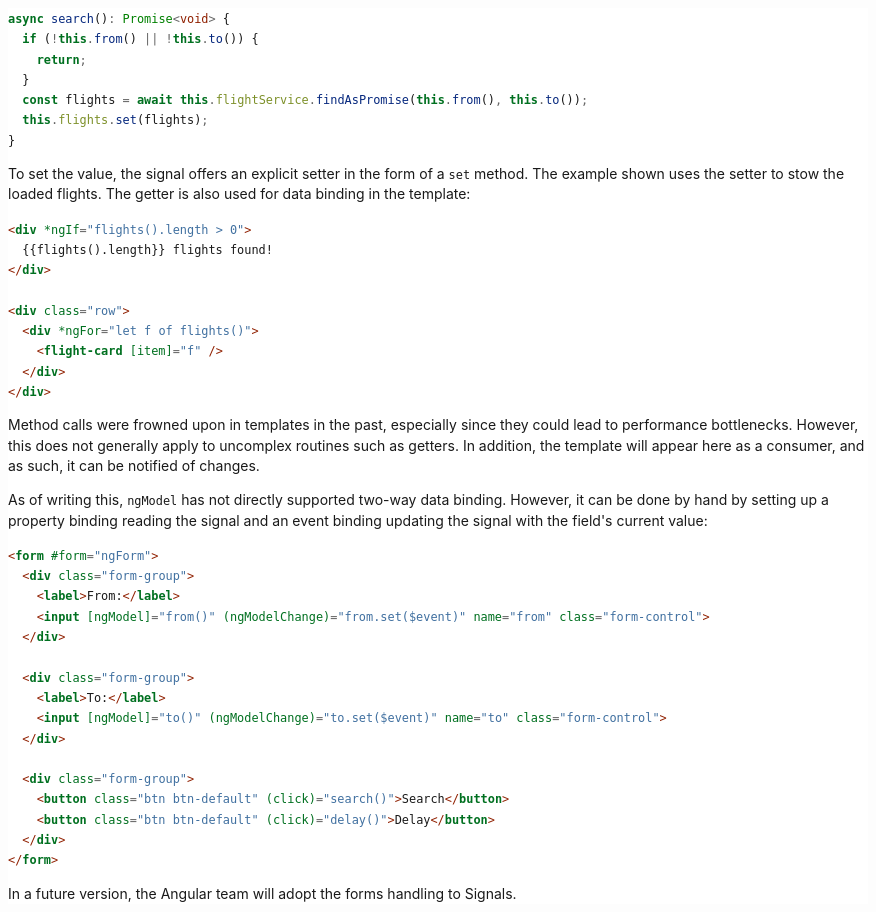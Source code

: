 ```typescript
async search(): Promise<void> {
  if (!this.from() || !this.to()) {
    return;
  }
  const flights = await this.flightService.findAsPromise(this.from(), this.to());
  this.flights.set(flights);
}
```

To set the value, the signal offers an explicit setter in the form of a `set` method. The example shown uses the setter to stow the loaded flights. The getter is also used for data binding in the template:

```html
<div *ngIf="flights().length > 0">
  {{flights().length}} flights found!
</div>

<div class="row">
  <div *ngFor="let f of flights()">
    <flight-card [item]="f" />
  </div>
</div>
```

Method calls were frowned upon in templates in the past, especially since they could lead to performance bottlenecks. However, this does not generally apply to uncomplex routines such as getters. In addition, the template will appear here as a consumer, and as such, it can be notified of changes.

As of writing this, `ngModel` has not directly supported two-way data binding. However, it can be done by hand by setting up a property binding reading the signal and an event binding updating the signal with the field's current value:

```html
<form #form="ngForm">
  <div class="form-group">
    <label>From:</label>
    <input [ngModel]="from()" (ngModelChange)="from.set($event)" name="from" class="form-control">
  </div>

  <div class="form-group">
    <label>To:</label>
    <input [ngModel]="to()" (ngModelChange)="to.set($event)" name="to" class="form-control">
  </div>

  <div class="form-group">
    <button class="btn btn-default" (click)="search()">Search</button>
    <button class="btn btn-default" (click)="delay()">Delay</button>
  </div>
</form>
```

In a future version, the Angular team will adopt the forms handling to Signals.

